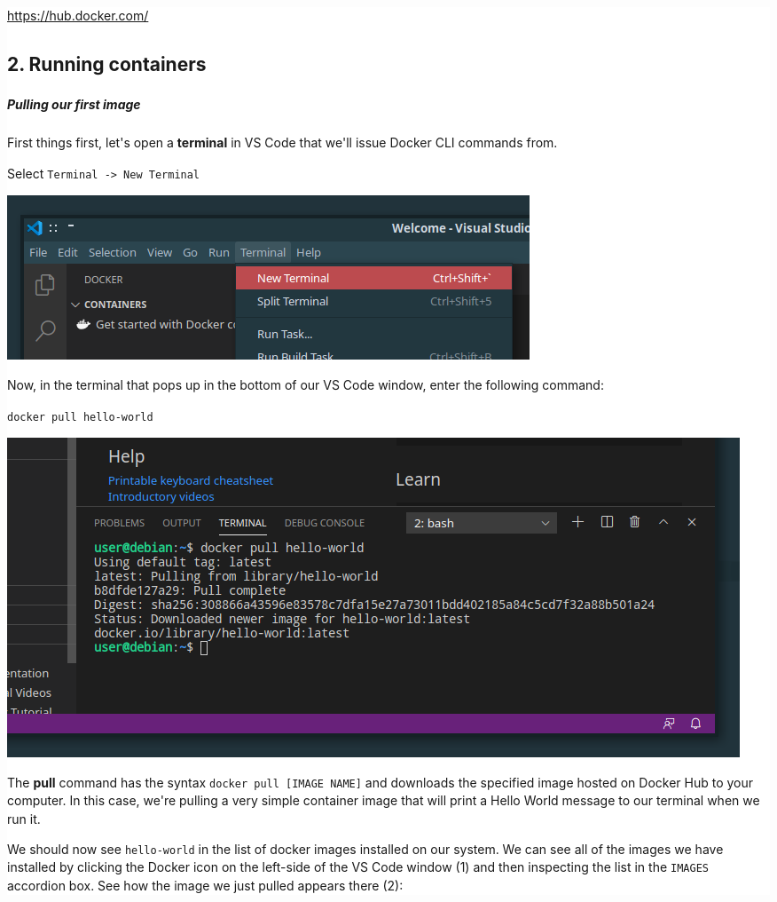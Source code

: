 https://hub.docker.com/

## 2. Running containers

##### Pulling our first image

First things first, let's open a **terminal** in VS Code that we'll issue Docker CLI commands from.

Select `Terminal -> New Terminal`

![new_terminal](img/new_terminal.png)

Now, in the terminal that pops up in the bottom of our VS Code window, enter the following command:

`docker pull hello-world`

![pull](img/pull.png)

The **pull** command has the syntax `docker pull [IMAGE NAME]` and downloads the specified image hosted on Docker Hub to your computer. In this case, we're pulling a very simple container image that will print a Hello World message to our terminal when we run it.

We should now see `hello-world` in the list of docker images installed on our system. We can see all of the images we have installed by clicking the Docker icon on the left-side of the VS Code window (1) and then inspecting the list in the `IMAGES` accordion box. See how the image we just pulled appears there (2):
